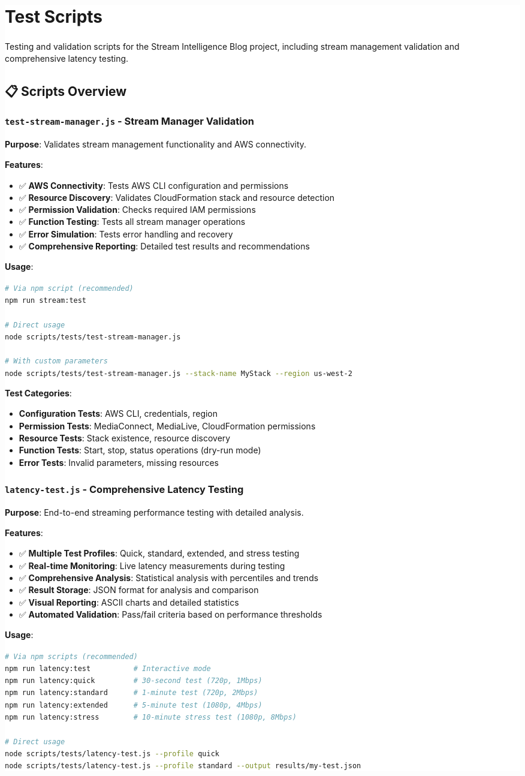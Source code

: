# Test Scripts

Testing and validation scripts for the Stream Intelligence Blog project, including stream management validation and comprehensive latency testing.

## 📋 **Scripts Overview**

### **`test-stream-manager.js`** - Stream Manager Validation

**Purpose**: Validates stream management functionality and AWS connectivity.

**Features**:
- ✅ **AWS Connectivity**: Tests AWS CLI configuration and permissions
- ✅ **Resource Discovery**: Validates CloudFormation stack and resource detection
- ✅ **Permission Validation**: Checks required IAM permissions
- ✅ **Function Testing**: Tests all stream manager operations
- ✅ **Error Simulation**: Tests error handling and recovery
- ✅ **Comprehensive Reporting**: Detailed test results and recommendations

**Usage**:
```bash
# Via npm script (recommended)
npm run stream:test

# Direct usage
node scripts/tests/test-stream-manager.js

# With custom parameters
node scripts/tests/test-stream-manager.js --stack-name MyStack --region us-west-2
```

**Test Categories**:
- **Configuration Tests**: AWS CLI, credentials, region
- **Permission Tests**: MediaConnect, MediaLive, CloudFormation permissions
- **Resource Tests**: Stack existence, resource discovery
- **Function Tests**: Start, stop, status operations (dry-run mode)
- **Error Tests**: Invalid parameters, missing resources

### **`latency-test.js`** - Comprehensive Latency Testing

**Purpose**: End-to-end streaming performance testing with detailed analysis.

**Features**:
- ✅ **Multiple Test Profiles**: Quick, standard, extended, and stress testing
- ✅ **Real-time Monitoring**: Live latency measurements during testing
- ✅ **Comprehensive Analysis**: Statistical analysis with percentiles and trends
- ✅ **Result Storage**: JSON format for analysis and comparison
- ✅ **Visual Reporting**: ASCII charts and detailed statistics
- ✅ **Automated Validation**: Pass/fail criteria based on performance thresholds

**Usage**:
```bash
# Via npm scripts (recommended)
npm run latency:test          # Interactive mode
npm run latency:quick         # 30-second test (720p, 1Mbps)
npm run latency:standard      # 1-minute test (720p, 2Mbps)
npm run latency:extended      # 5-minute test (1080p, 4Mbps)
npm run latency:stress        # 10-minute stress test (1080p, 8Mbps)

# Direct usage
node scripts/tests/latency-test.js --profile quick
node scripts/tests/latency-test.js --profile standard --output results/my-test.json
```

